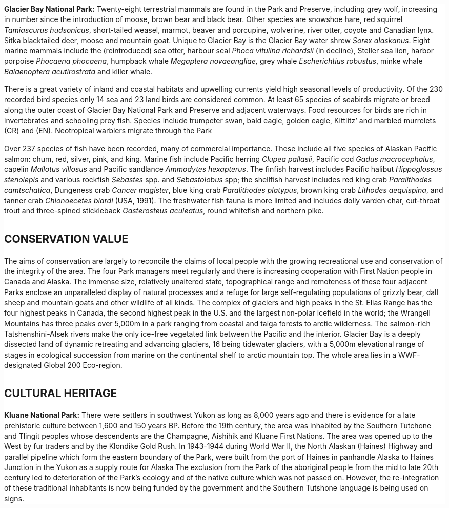 **Glacier Bay National Park:** Twenty-eight terrestrial mammals are found in the Park and Preserve, including grey wolf, increasing in number since the introduction of moose, brown bear and black bear. Other species are snowshoe hare, red squirrel *Tamiascurus hudsonicus*, short-tailed weasel, marmot, beaver and porcupine, wolverine, river otter, coyote and Canadian lynx. Sitka blacktailed deer, moose and mountain goat. Unique to Glacier Bay is the Glacier Bay water shrew *Sorex alaskanus*. Eight marine mammals include the (reintroduced) sea otter, harbour seal *Phoca vitulina richardsii* (in decline), Steller sea lion, harbor porpoise *Phocaena phocaena*, humpback whale *Megaptera novaeangliae,* grey whale *Escherichtius robustus*, minke whale *Balaenoptera acutirostrata* and killer whale.

There is a great variety of inland and coastal habitats and upwelling currents yield high seasonal levels of productivity. Of the 230 recorded bird species only 14 sea and 23 land birds are considered common. At least 65 species of seabirds migrate or breed along the outer coast of Glacier Bay National Park and Preserve and adjacent waterways. Food resources for birds are rich in invertebrates and schooling prey fish. Species include trumpeter swan, bald eagle, golden eagle, Kittlitz’ and marbled murrelets (CR) and (EN). Neotropical warblers migrate through the Park

Over 237 species of fish have been recorded, many of commercial importance. These include all five species of Alaskan Pacific salmon: chum, red, silver, pink, and king. Marine fish include Pacific herring *Clupea pallasii*, Pacific cod *Gadus macrocephalus*, capelin *Mallotus villosus* and Pacific sandlance *Ammodytes hexapterus*. The finfish harvest includes Pacific halibut *Hippoglossus stenolepis* and various rockfish *Sebastes* spp. and *Sebastolobus* spp; the shellfish harvest includes red king crab *Paralithodes camtschatica*, Dungeness crab *Cancer magister*, blue king crab *Paralithodes platypus*, brown king crab *Lithodes aequispina*, and tanner crab *Chionoecetes biardi* (USA, 1991). The freshwater fish fauna is more limited and includes dolly varden char, cut-throat trout and three-spined stickleback *Gasterosteus aculeatus*, round whitefish and northern pike.

CONSERVATION VALUE
------------------

The aims of conservation are largely to reconcile the claims of local people with the growing recreational use and conservation of the integrity of the area. The four Park managers meet regularly and there is increasing cooperation with First Nation people in Canada and Alaska. The immense size, relatively unaltered state, topographical range and remoteness of these four adjacent Parks enclose an unparalleled display of natural processes and a refuge for large self-regulating populations of grizzly bear, dall sheep and mountain goats and other wildlife of all kinds. The complex of glaciers and high peaks in the St. Elias Range has the four highest peaks in Canada, the second highest peak in the U.S. and the largest non-polar icefield in the world; the Wrangell Mountains has three peaks over 5,000m in a park ranging from coastal and taiga forests to arctic wilderness. The salmon-rich Tatshenshini-Alsek rivers make the only ice-free vegetated link between the Pacific and the interior. Glacier Bay is a deeply dissected land of dynamic retreating and advancing glaciers, 16 being tidewater glaciers, with a 5,000m elevational range of stages in ecological succession from marine on the continental shelf to arctic mountain top. The whole area lies in a WWF-designated Global 200 Eco-region.

CULTURAL HERITAGE
-----------------

**Kluane National Park:** There were settlers in southwest Yukon as long as 8,000 years ago and there is evidence for a late prehistoric culture between 1,600 and 150 years BP. Before the 19th century, the area was inhabited by the Southern Tutchone and Tlingit peoples whose descendents are the Champagne, Aishihik and Kluane First Nations. The area was opened up to the West by fur traders and by the Klondike Gold Rush. In 1943-1944 during World War II, the North Alaskan (Haines) Highway and parallel pipeline which form the eastern boundary of the Park, were built from the port of Haines in panhandle Alaska to Haines Junction in the Yukon as a supply route for Alaska The exclusion from the Park of the aboriginal people from the mid to late 20th century led to deterioration of the Park’s ecology and of the native culture which was not passed on. However, the re-integration of these traditional inhabitants is now being funded by the government and the Southern Tutshone language is being used on signs.
